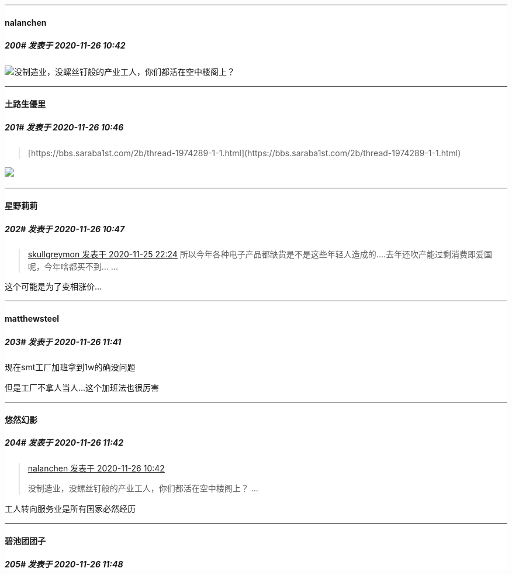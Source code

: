 
-----

####  nalanchen  
##### 200#       发表于 2020-11-26 10:42


<img src="https://static.saraba1st.com/image/smiley/face2017/004.gif" referrerpolicy="no-referrer">没制造业，没螺丝钉般的产业工人，你们都活在空中楼阁上？


-----

####  土路生優里  
##### 201#       发表于 2020-11-26 10:46


<blockquote>[https://bbs.saraba1st.com/2b/thread-1974289-1-1.html](https://bbs.saraba1st.com/2b/thread-1974289-1-1.html)</blockquote><img src="https://static.saraba1st.com/image/smiley/face2017/220.png" referrerpolicy="no-referrer">


-----

####  星野莉莉  
##### 202#       发表于 2020-11-26 10:47


<blockquote><a href="httphttps://bbs.saraba1st.com/2b/forum.php?mod=redirect&amp;goto=findpost&amp;pid=49519374&amp;ptid=1974062" target="_blank">skullgreymon 发表于 2020-11-25 22:24</a>
所以今年各种电子产品都缺货是不是这些年轻人造成的....去年还吹产能过剩消费即爱国呢，今年啥都买不到... ...</blockquote>
这个可能是为了变相涨价…


-----

####  matthewsteel  
##### 203#       发表于 2020-11-26 11:41


现在smt工厂加班拿到1w的确没问题

但是工厂不拿人当人...这个加班法也很厉害


-----

####  悠然幻影  
##### 204#       发表于 2020-11-26 11:42


<blockquote><a href="httphttps://bbs.saraba1st.com/2b/forum.php?mod=redirect&amp;goto=findpost&amp;pid=49523308&amp;ptid=1974062" target="_blank">nalanchen 发表于 2020-11-26 10:42</a>

没制造业，没螺丝钉般的产业工人，你们都活在空中楼阁上？ ...</blockquote>
工人转向服务业是所有国家必然经历


-----

####  碧池团团子  
##### 205#       发表于 2020-11-26 11:48
